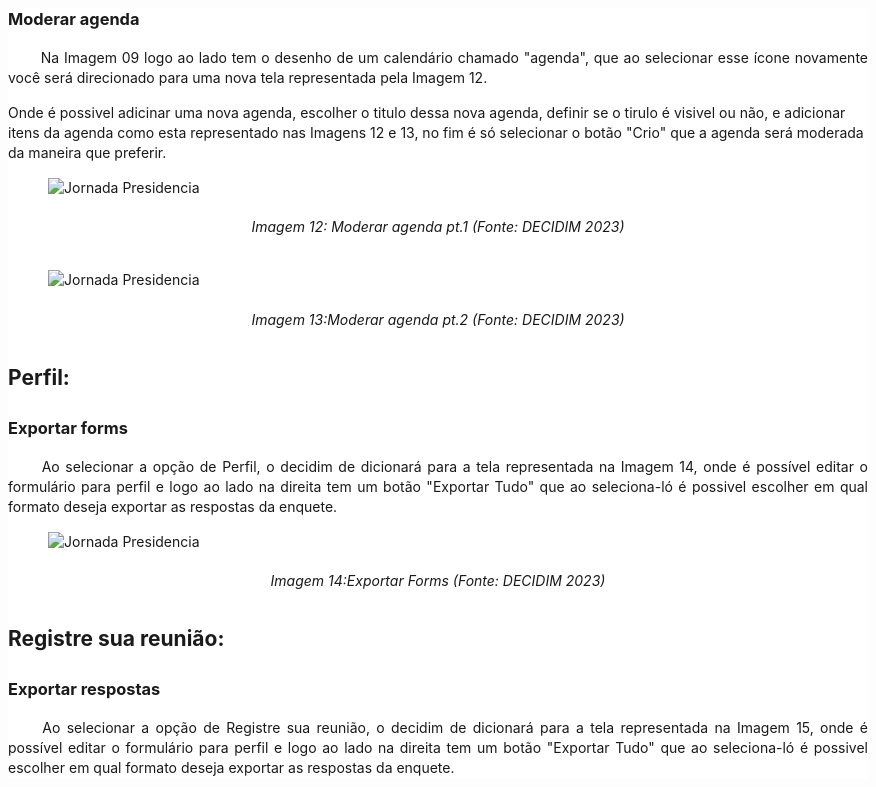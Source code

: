 ### Moderar agenda

<p align="justify">
&emsp;&emsp; Na Imagem 09 logo ao lado tem o desenho de um calendário chamado "agenda", que ao  selecionar esse ícone novamente você será direcionado para uma nova tela representada pela Imagem 12.
</p> Onde é possivel adicinar uma nova agenda, escolher o titulo dessa nova agenda, definir se o tirulo é visivel ou não, e adicionar itens da agenda como esta representado nas Imagens 12 e 13, no fim é só selecionar o botão "Crio" que a agenda será moderada da maneira que preferir.

<figure markdown>
<img src= "https://gitlab.com/lappis-unb/decidimbr/documentacao/-/raw/main/docs/assetsJCO/Tela%20moderar%20agenda.png?ref_type=heads" alt="Jornada Presidencia" style="float: none; margin: auto"> 
</figure>
<p align="justify">
<h6 align = "center">Imagem 12: Moderar agenda pt.1 (Fonte: DECIDIM 2023)
</p></h6>

<figure markdown>
<img src= "https://gitlab.com/lappis-unb/decidimbr/documentacao/-/raw/main/docs/assetsJCO/Tela%20moderar%20agenda%20-%20pt2.png?ref_type=heads" alt="Jornada Presidencia" style="float: none; margin: auto"> 
</figure>
<p align="justify">
<h6 align = "center">Imagem 13:Moderar agenda pt.2 (Fonte: DECIDIM 2023)
</p></h6>

## Perfil:
### Exportar forms
<p align="justify">
&emsp;&emsp; Ao selecionar a opção de Perfil, o decidim de dicionará para a tela representada na Imagem 14, onde é possível editar o formulário para perfil e logo ao lado na direita tem um botão "Exportar Tudo" que ao seleciona-ló é possivel escolher em qual formato deseja exportar as respostas da enquete.
</p>

<figure markdown>
<img src= "https://gitlab.com/lappis-unb/decidimbr/documentacao/-/raw/main/docs/assetsJCO/Tela%20perfil%20-%20exportar%20forms.png?ref_type=heads" alt="Jornada Presidencia" style="float: none; margin: auto"> 
</figure>
<p align="justify">
<h6 align = "center">Imagem 14:Exportar Forms (Fonte: DECIDIM 2023)
</p></h6>

## Registre sua reunião:
### Exportar respostas
<p align="justify">
&emsp;&emsp; Ao selecionar a opção de Registre sua reunião, o decidim de dicionará para a tela representada na Imagem 15, onde é possível editar o formulário para perfil e logo ao lado na direita tem um botão "Exportar Tudo" que ao seleciona-ló é possivel escolher em qual formato deseja exportar as respostas da enquete.
</p>
